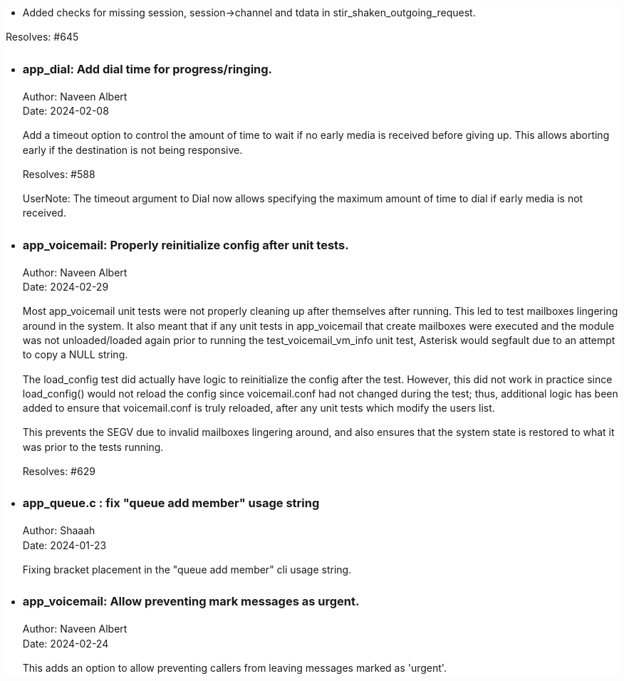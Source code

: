   * Added checks for missing session, session->channel and tdata
    in stir_shaken_outgoing_request.

  Resolves: #645

- ### app_dial: Add dial time for progress/ringing.                                   
  Author: Naveen Albert  
  Date:   2024-02-08  

  Add a timeout option to control the amount of time
  to wait if no early media is received before giving
  up. This allows aborting early if the destination
  is not being responsive.

  Resolves: #588

  UserNote: The timeout argument to Dial now allows
  specifying the maximum amount of time to dial if
  early media is not received.


- ### app_voicemail: Properly reinitialize config after unit tests.                   
  Author: Naveen Albert  
  Date:   2024-02-29  

  Most app_voicemail unit tests were not properly cleaning up
  after themselves after running. This led to test mailboxes
  lingering around in the system. It also meant that if any
  unit tests in app_voicemail that create mailboxes were executed
  and the module was not unloaded/loaded again prior to running
  the test_voicemail_vm_info unit test, Asterisk would segfault
  due to an attempt to copy a NULL string.

  The load_config test did actually have logic to reinitialize
  the config after the test. However, this did not work in practice
  since load_config() would not reload the config since voicemail.conf
  had not changed during the test; thus, additional logic has been
  added to ensure that voicemail.conf is truly reloaded, after any
  unit tests which modify the users list.

  This prevents the SEGV due to invalid mailboxes lingering around,
  and also ensures that the system state is restored to what it was
  prior to the tests running.

  Resolves: #629

- ### app_queue.c : fix "queue add member" usage string                               
  Author: Shaaah  
  Date:   2024-01-23  

  Fixing bracket placement in the "queue add member" cli usage string.


- ### app_voicemail: Allow preventing mark messages as urgent.                        
  Author: Naveen Albert  
  Date:   2024-02-24  

  This adds an option to allow preventing callers from leaving
  messages marked as 'urgent'.
